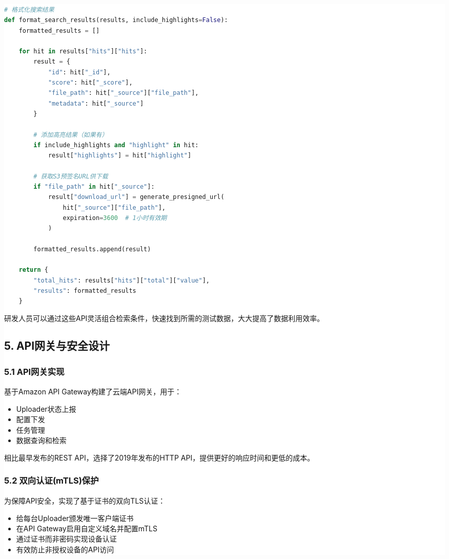 ```python
# 格式化搜索结果
def format_search_results(results, include_highlights=False):
    formatted_results = []
    
    for hit in results["hits"]["hits"]:
        result = {
            "id": hit["_id"],
            "score": hit["_score"],
            "file_path": hit["_source"]["file_path"],
            "metadata": hit["_source"]
        }
        
        # 添加高亮结果（如果有）
        if include_highlights and "highlight" in hit:
            result["highlights"] = hit["highlight"]
        
        # 获取S3预签名URL供下载
        if "file_path" in hit["_source"]:
            result["download_url"] = generate_presigned_url(
                hit["_source"]["file_path"],
                expiration=3600  # 1小时有效期
            )
            
        formatted_results.append(result)
    
    return {
        "total_hits": results["hits"]["total"]["value"],
        "results": formatted_results
    }
```

研发人员可以通过这些API灵活组合检索条件，快速找到所需的测试数据，大大提高了数据利用效率。

## 5. API网关与安全设计

### 5.1 API网关实现

基于Amazon API Gateway构建了云端API网关，用于：
- Uploader状态上报
- 配置下发
- 任务管理
- 数据查询和检索

相比最早发布的REST API，选择了2019年发布的HTTP API，提供更好的响应时间和更低的成本。

### 5.2 双向认证(mTLS)保护

为保障API安全，实现了基于证书的双向TLS认证：

- 给每台Uploader颁发唯一客户端证书
- 在API Gateway启用自定义域名并配置mTLS
- 通过证书而非密码实现设备认证
- 有效防止非授权设备的API访问
